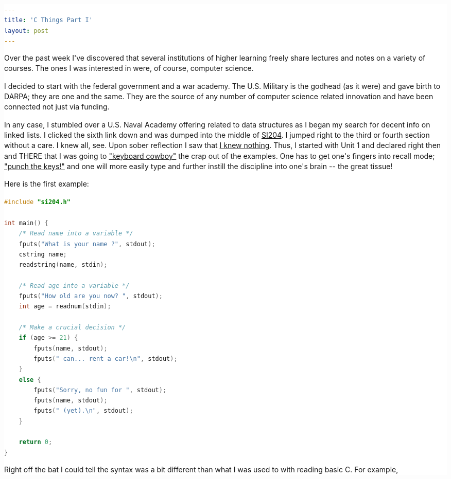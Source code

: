 ```yaml
---
title: 'C Things Part I'
layout: post
---
```


Over the past week I've discovered that several institutions of higher learning freely share lectures and notes on a variety of courses. The ones I was interested in were, of course, computer science.

I decided to start with the federal government and a war academy. The U.S. Military is the godhead (as it were)  and gave birth to DARPA; they are one and the same. They are the source of any number of computer science related innovation and have been connected not just via funding. 

In any case, I stumbled over a U.S. Naval Academy offering related to data structures as I began my search for decent info on linked lists. I clicked the sixth link down and was dumped into the middle of [SI204](https://www.usna.edu/Users/cs/roche/courses/s17si204/index.php). I jumped right to the third or fourth section without a care. I knew all, see. Upon sober reflection I saw that [I knew nothing](https://en.wikipedia.org/wiki/I_know_that_I_know_nothing). Thus, I started with Unit 1 and declared right then and THERE that I was going to ["keyboard cowboy"](https://en.wikiquote.org/wiki/Hackers#Eugene_%22The_Plague%22_Belford) the crap out of the examples. One has to get one's fingers into recall mode; ["punch the keys!"](https://www.urbandictionary.com/define.php?term=ptkfgs) and one will more easily type and further instill the discipline into one's brain -- the great tissue! 

Here is the first example:

```c
#include "si204.h"

int main() {
	/* Read name into a variable */
	fputs("What is your name ?", stdout);
	cstring name;
	readstring(name, stdin);

	/* Read age into a variable */
	fputs("How old are you now? ", stdout);
	int age = readnum(stdin);

	/* Make a crucial decision */
	if (age >= 21) {
		fputs(name, stdout);
		fputs(" can... rent a car!\n", stdout);
	}
	else {
		fputs("Sorry, no fun for ", stdout);
		fputs(name, stdout);
		fputs(" (yet).\n", stdout);
	}
	
	return 0;
}

```
Right off the bat I could tell the syntax was a bit different than what I was used to with reading basic C. For example,
